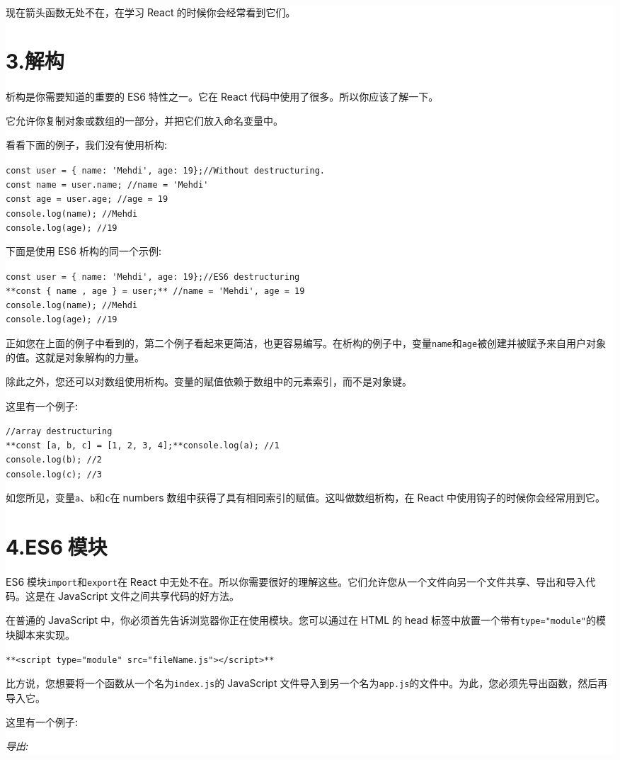 现在箭头函数无处不在，在学习 React 的时候你会经常看到它们。

# 3.解构

析构是你需要知道的重要的 ES6 特性之一。它在 React 代码中使用了很多。所以你应该了解一下。

它允许你复制对象或数组的一部分，并把它们放入命名变量中。

看看下面的例子，我们没有使用析构:

```
const user = { name: 'Mehdi', age: 19};//Without destructuring.
const name = user.name; //name = 'Mehdi'
const age = user.age; //age = 19
console.log(name); //Mehdi
console.log(age); //19
```

下面是使用 ES6 析构的同一个示例:

```
const user = { name: 'Mehdi', age: 19};//ES6 destructuring
**const { name , age } = user;** //name = 'Mehdi', age = 19
console.log(name); //Mehdi
console.log(age); //19
```

正如您在上面的例子中看到的，第二个例子看起来更简洁，也更容易编写。在析构的例子中，变量`name`和`age`被创建并被赋予来自用户对象的值。这就是对象解构的力量。

除此之外，您还可以对数组使用析构。变量的赋值依赖于数组中的元素索引，而不是对象键。

这里有一个例子:

```
//array destructuring
**const [a, b, c] = [1, 2, 3, 4];**console.log(a); //1
console.log(b); //2
console.log(c); //3
```

如您所见，变量`a`、`b`和`c`在 numbers 数组中获得了具有相同索引的赋值。这叫做数组析构，在 React 中使用钩子的时候你会经常用到它。

# 4.ES6 模块

ES6 模块`import`和`export`在 React 中无处不在。所以你需要很好的理解这些。它们允许您从一个文件向另一个文件共享、导出和导入代码。这是在 JavaScript 文件之间共享代码的好方法。

在普通的 JavaScript 中，你必须首先告诉浏览器你正在使用模块。您可以通过在 HTML 的 head 标签中放置一个带有`type="module"`的模块脚本来实现。

```
**<script type="module" src="fileName.js"></script>**
```

比方说，您想要将一个函数从一个名为`index.js`的 JavaScript 文件导入到另一个名为`app.js`的文件中。为此，您必须先导出函数，然后再导入它。

这里有一个例子:

*导出:*
